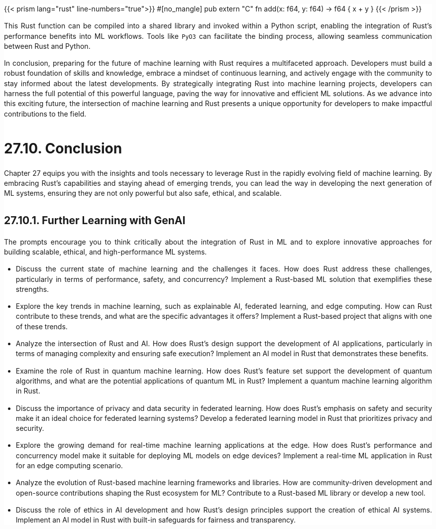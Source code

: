 {{< prism lang="rust" line-numbers="true">}}
#[no_mangle]
pub extern "C" fn add(x: f64, y: f64) -> f64 {
    x + y
}
{{< /prism >}}
<p style="text-align: justify;">
This Rust function can be compiled into a shared library and invoked within a Python script, enabling the integration of Rust’s performance benefits into ML workflows. Tools like <code>PyO3</code> can facilitate the binding process, allowing seamless communication between Rust and Python.
</p>

<p style="text-align: justify;">
In conclusion, preparing for the future of machine learning with Rust requires a multifaceted approach. Developers must build a robust foundation of skills and knowledge, embrace a mindset of continuous learning, and actively engage with the community to stay informed about the latest developments. By strategically integrating Rust into machine learning projects, developers can harness the full potential of this powerful language, paving the way for innovative and efficient ML solutions. As we advance into this exciting future, the intersection of machine learning and Rust presents a unique opportunity for developers to make impactful contributions to the field.
</p>

# 27.10. Conclusion
<p style="text-align: justify;">
Chapter 27 equips you with the insights and tools necessary to leverage Rust in the rapidly evolving field of machine learning. By embracing Rust’s capabilities and staying ahead of emerging trends, you can lead the way in developing the next generation of ML systems, ensuring they are not only powerful but also safe, ethical, and scalable.
</p>

## 27.10.1. Further Learning with GenAI
<p style="text-align: justify;">
The prompts encourage you to think critically about the integration of Rust in ML and to explore innovative approaches for building scalable, ethical, and high-performance ML systems.
</p>

- <p style="text-align: justify;">Discuss the current state of machine learning and the challenges it faces. How does Rust address these challenges, particularly in terms of performance, safety, and concurrency? Implement a Rust-based ML solution that exemplifies these strengths.</p>
- <p style="text-align: justify;">Explore the key trends in machine learning, such as explainable AI, federated learning, and edge computing. How can Rust contribute to these trends, and what are the specific advantages it offers? Implement a Rust-based project that aligns with one of these trends.</p>
- <p style="text-align: justify;">Analyze the intersection of Rust and AI. How does Rust’s design support the development of AI applications, particularly in terms of managing complexity and ensuring safe execution? Implement an AI model in Rust that demonstrates these benefits.</p>
- <p style="text-align: justify;">Examine the role of Rust in quantum machine learning. How does Rust’s feature set support the development of quantum algorithms, and what are the potential applications of quantum ML in Rust? Implement a quantum machine learning algorithm in Rust.</p>
- <p style="text-align: justify;">Discuss the importance of privacy and data security in federated learning. How does Rust’s emphasis on safety and security make it an ideal choice for federated learning systems? Develop a federated learning model in Rust that prioritizes privacy and security.</p>
- <p style="text-align: justify;">Explore the growing demand for real-time machine learning applications at the edge. How does Rust’s performance and concurrency model make it suitable for deploying ML models on edge devices? Implement a real-time ML application in Rust for an edge computing scenario.</p>
- <p style="text-align: justify;">Analyze the evolution of Rust-based machine learning frameworks and libraries. How are community-driven development and open-source contributions shaping the Rust ecosystem for ML? Contribute to a Rust-based ML library or develop a new tool.</p>
- <p style="text-align: justify;">Discuss the role of ethics in AI development and how Rust’s design principles support the creation of ethical AI systems. Implement an AI model in Rust with built-in safeguards for fairness and transparency.</p>